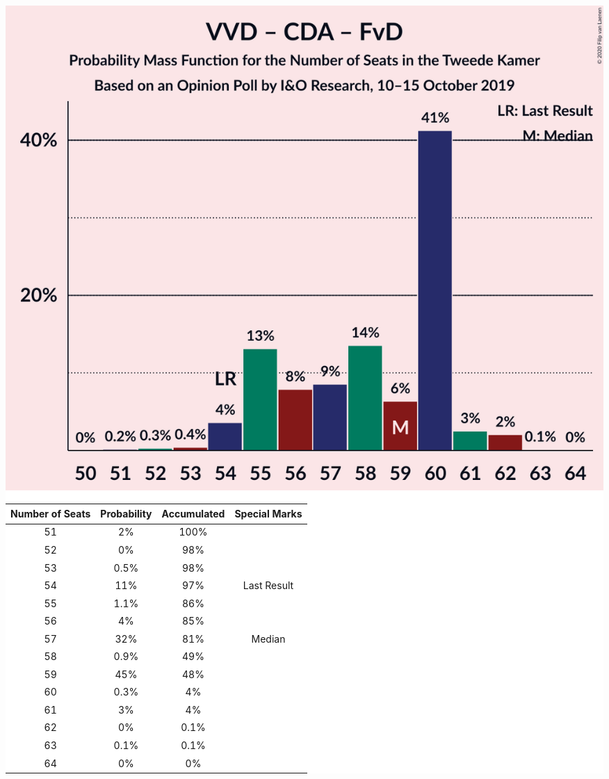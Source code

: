 ![Graph with seats probability mass function not yet produced](2019-10-15-IOResearch-coalitions-seats-pmf-vvd–cda–fvd.png "Seats Probability Mass Function")

| Number of Seats | Probability | Accumulated | Special Marks |
|:---------------:|:-----------:|:-----------:|:-------------:|
| 51 | 2% | 100% |  |
| 52 | 0% | 98% |  |
| 53 | 0.5% | 98% |  |
| 54 | 11% | 97% | Last Result |
| 55 | 1.1% | 86% |  |
| 56 | 4% | 85% |  |
| 57 | 32% | 81% | Median |
| 58 | 0.9% | 49% |  |
| 59 | 45% | 48% |  |
| 60 | 0.3% | 4% |  |
| 61 | 3% | 4% |  |
| 62 | 0% | 0.1% |  |
| 63 | 0.1% | 0.1% |  |
| 64 | 0% | 0% |  |
